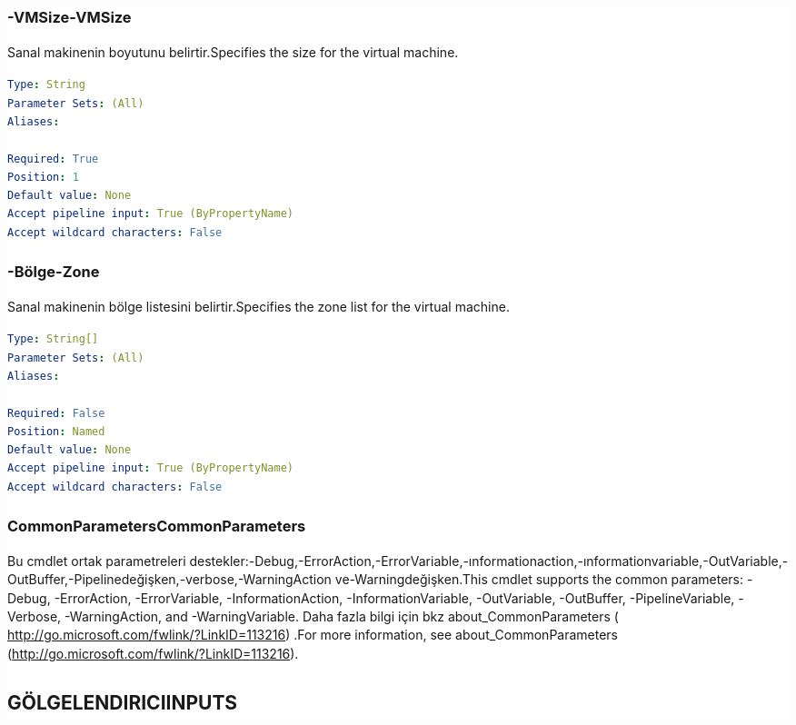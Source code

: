 ### <span data-ttu-id="a5df5-137">-VMSize</span><span class="sxs-lookup"><span data-stu-id="a5df5-137">-VMSize</span></span>
<span data-ttu-id="a5df5-138">Sanal makinenin boyutunu belirtir.</span><span class="sxs-lookup"><span data-stu-id="a5df5-138">Specifies the size for the virtual machine.</span></span>

```yaml
Type: String
Parameter Sets: (All)
Aliases: 

Required: True
Position: 1
Default value: None
Accept pipeline input: True (ByPropertyName)
Accept wildcard characters: False
```

### <span data-ttu-id="a5df5-139">-Bölge</span><span class="sxs-lookup"><span data-stu-id="a5df5-139">-Zone</span></span>
<span data-ttu-id="a5df5-140">Sanal makinenin bölge listesini belirtir.</span><span class="sxs-lookup"><span data-stu-id="a5df5-140">Specifies the zone list for the virtual machine.</span></span>

```yaml
Type: String[]
Parameter Sets: (All)
Aliases: 

Required: False
Position: Named
Default value: None
Accept pipeline input: True (ByPropertyName)
Accept wildcard characters: False
```

### <span data-ttu-id="a5df5-141">CommonParameters</span><span class="sxs-lookup"><span data-stu-id="a5df5-141">CommonParameters</span></span>
<span data-ttu-id="a5df5-142">Bu cmdlet ortak parametreleri destekler:-Debug,-ErrorAction,-ErrorVariable,-ınformationaction,-ınformationvariable,-OutVariable,-OutBuffer,-Pipelinedeğişken,-verbose,-WarningAction ve-Warningdeğişken.</span><span class="sxs-lookup"><span data-stu-id="a5df5-142">This cmdlet supports the common parameters: -Debug, -ErrorAction, -ErrorVariable, -InformationAction, -InformationVariable, -OutVariable, -OutBuffer, -PipelineVariable, -Verbose, -WarningAction, and -WarningVariable.</span></span> <span data-ttu-id="a5df5-143">Daha fazla bilgi için bkz about_CommonParameters ( http://go.microsoft.com/fwlink/?LinkID=113216) .</span><span class="sxs-lookup"><span data-stu-id="a5df5-143">For more information, see about_CommonParameters (http://go.microsoft.com/fwlink/?LinkID=113216).</span></span>

## <span data-ttu-id="a5df5-144">GÖLGELENDIRICI</span><span class="sxs-lookup"><span data-stu-id="a5df5-144">INPUTS</span></span>
